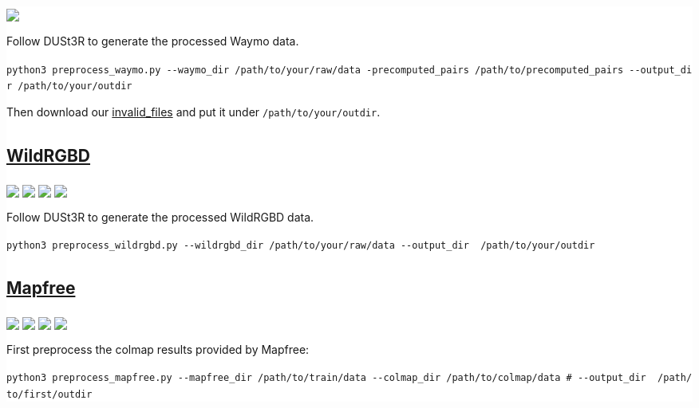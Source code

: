 <img src="https://img.shields.io/badge/Dynamic-green" style="display: inline-block; vertical-align: middle;"/>


<br>
</div>

Follow DUSt3R to generate the processed Waymo data.
```
python3 preprocess_waymo.py --waymo_dir /path/to/your/raw/data -precomputed_pairs /path/to/precomputed_pairs --output_dir /path/to/your/outdir
```
Then download our [invalid_files](https://drive.google.com/file/d/1xI2SHHoXw1Bm7Lqrn7v56x30stCNuhlv/view?usp=sharing) and put it under `/path/to/your/outdir`.

## [WildRGBD](https://github.com/wildrgbd/wildrgbd/)
<div>


<img src="https://img.shields.io/badge/ObjectCentric-blue" style="display: inline-block; vertical-align: middle;"/> 
<img src="https://img.shields.io/badge/METRIC-red" style="display: inline-block; vertical-align: middle;"/>
<img src="https://img.shields.io/badge/RealWorld-orange" style="display: inline-block; vertical-align: middle;"/>


<img src="https://img.shields.io/badge/Static-green" style="display: inline-block; vertical-align: middle;"/>

<br>
</div>

Follow DUSt3R to generate the processed WildRGBD data.
```
python3 preprocess_wildrgbd.py --wildrgbd_dir /path/to/your/raw/data --output_dir  /path/to/your/outdir
```

## [Mapfree](https://research.nianticlabs.com/mapfree-reloc-benchmark/dataset)
<div>


<img src="https://img.shields.io/badge/OUTDOOR-blue" style="display: inline-block; vertical-align: middle;"/>

<img src="https://img.shields.io/badge/METRIC-red" style="display: inline-block; vertical-align: middle;"/>
<img src="https://img.shields.io/badge/RealWorld-orange" style="display: inline-block; vertical-align: middle;"/>


<img src="https://img.shields.io/badge/Static-green" style="display: inline-block; vertical-align: middle;"/>

<br>
</div>

First preprocess the colmap results provided by Mapfree:
```
python3 preprocess_mapfree.py --mapfree_dir /path/to/train/data --colmap_dir /path/to/colmap/data # --output_dir  /path/to/first/outdir
```
